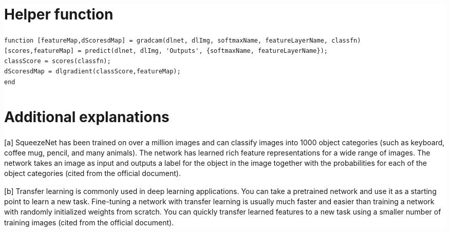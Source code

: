   
# Helper function

```matlab:Code
function [featureMap,dScoresdMap] = gradcam(dlnet, dlImg, softmaxName, featureLayerName, classfn)
[scores,featureMap] = predict(dlnet, dlImg, 'Outputs', {softmaxName, featureLayerName});
classScore = scores(classfn);
dScoresdMap = dlgradient(classScore,featureMap);
end
```

# Additional explanations

[a] SqueezeNet has been trained on over a million images and can classify images into 1000 object categories (such as keyboard, coffee mug, pencil, and many animals). The network has learned rich feature representations for a wide range of images. The network takes an image as input and outputs a label for the object in the image together with the probabilities for each of the object categories (cited from the official document).

[b] Transfer learning is commonly used in deep learning applications. You can take a pretrained network and use it as a starting point to learn a new task. Fine-tuning a network with transfer learning is usually much faster and easier than training a network with randomly initialized weights from scratch. You can quickly transfer learned features to a new task using a smaller number of training images (cited from the official document).
